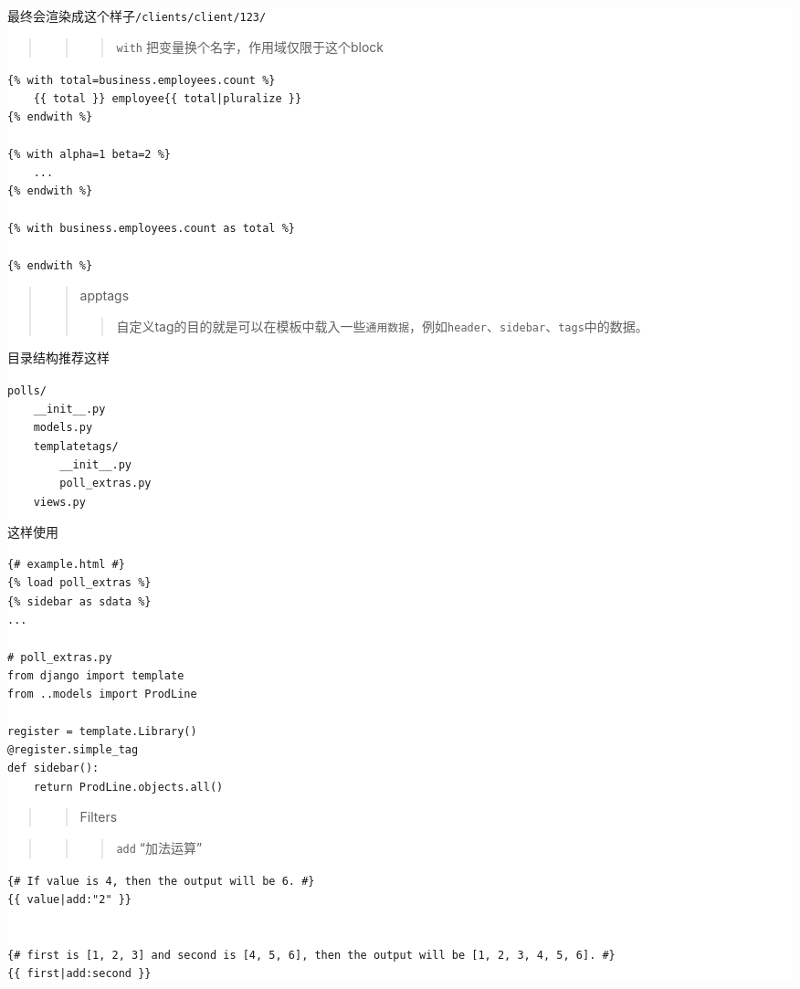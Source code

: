 
最终会渲染成这个样子`/clients/client/123/`


>>> `with` 把变量换个名字，作用域仅限于这个block

    {% with total=business.employees.count %}
        {{ total }} employee{{ total|pluralize }}
    {% endwith %}

    {% with alpha=1 beta=2 %}
        ...
    {% endwith %}

    {% with business.employees.count as total %}

    {% endwith %}


>> apptags
>>> 自定义tag的目的就是可以在模板中载入一些`通用数据`，例如`header`、`sidebar`、`tags`中的数据。

目录结构推荐这样

    polls/
        __init__.py
        models.py
        templatetags/
            __init__.py
            poll_extras.py
        views.py

这样使用

    {# example.html #}
    {% load poll_extras %}
    {% sidebar as sdata %}
    ...

    # poll_extras.py
    from django import template
    from ..models import ProdLine

    register = template.Library()
    @register.simple_tag
    def sidebar():
        return ProdLine.objects.all()

>> Filters

>>>`add` “加法运算”

    {# If value is 4, then the output will be 6. #}
    {{ value|add:"2" }}


    {# first is [1, 2, 3] and second is [4, 5, 6], then the output will be [1, 2, 3, 4, 5, 6]. #}
    {{ first|add:second }}

